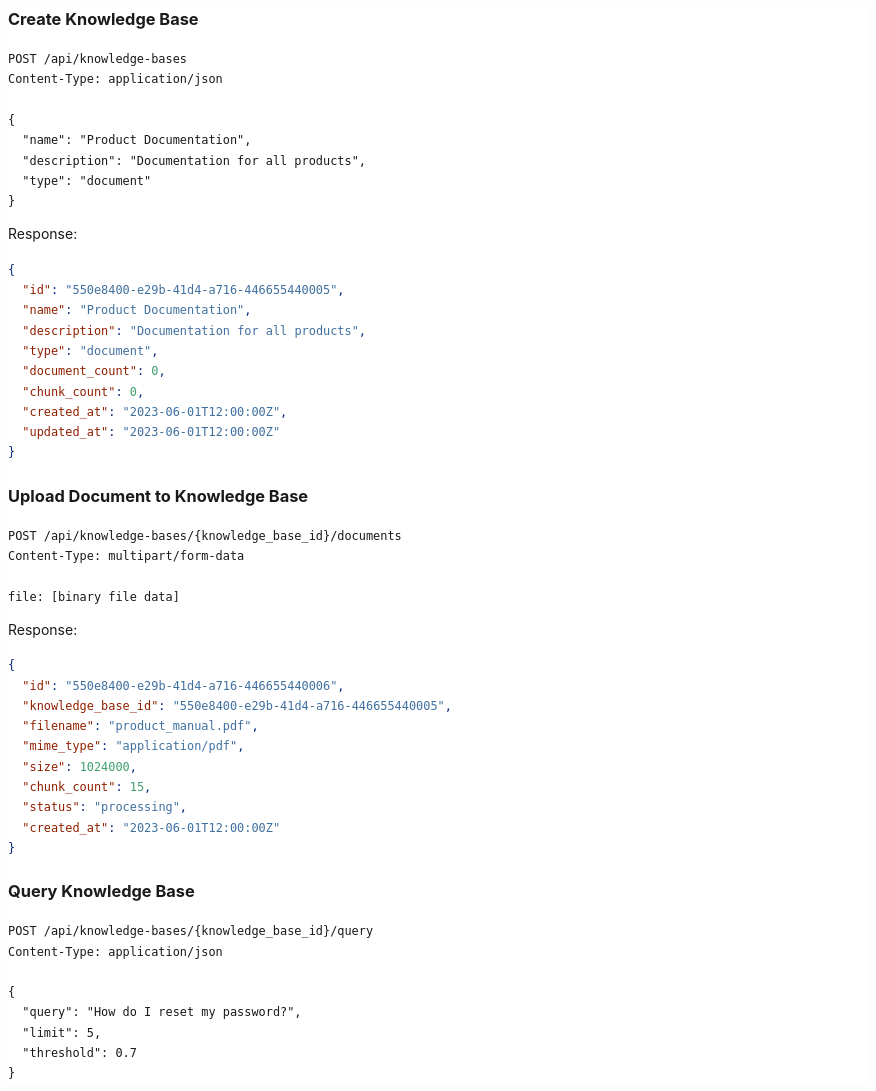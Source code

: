 ### Create Knowledge Base

```http
POST /api/knowledge-bases
Content-Type: application/json

{
  "name": "Product Documentation",
  "description": "Documentation for all products",
  "type": "document"
}
```

Response:

```json
{
  "id": "550e8400-e29b-41d4-a716-446655440005",
  "name": "Product Documentation",
  "description": "Documentation for all products",
  "type": "document",
  "document_count": 0,
  "chunk_count": 0,
  "created_at": "2023-06-01T12:00:00Z",
  "updated_at": "2023-06-01T12:00:00Z"
}
```

### Upload Document to Knowledge Base

```http
POST /api/knowledge-bases/{knowledge_base_id}/documents
Content-Type: multipart/form-data

file: [binary file data]
```

Response:

```json
{
  "id": "550e8400-e29b-41d4-a716-446655440006",
  "knowledge_base_id": "550e8400-e29b-41d4-a716-446655440005",
  "filename": "product_manual.pdf",
  "mime_type": "application/pdf",
  "size": 1024000,
  "chunk_count": 15,
  "status": "processing",
  "created_at": "2023-06-01T12:00:00Z"
}
```

### Query Knowledge Base

```http
POST /api/knowledge-bases/{knowledge_base_id}/query
Content-Type: application/json

{
  "query": "How do I reset my password?",
  "limit": 5,
  "threshold": 0.7
}
```
